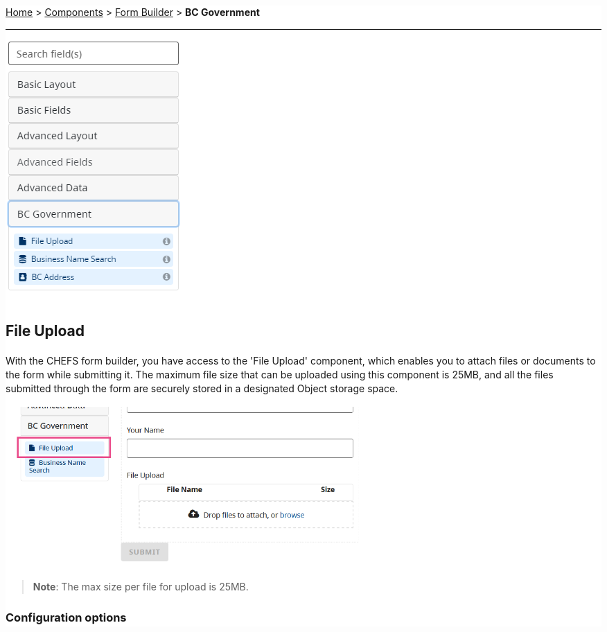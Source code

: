 [Home](index) > [Components](Components) > [Form Builder](Form-Builder) > **BC Government**

---



![image](images/bc-gov.png)

## File Upload



With the CHEFS form builder, you have access to the 'File Upload' component, which enables you to attach files or documents to the form while submitting it. The maximum file size that can be uploaded using this component is 25MB, and all the files submitted through the form are securely stored in a designated Object storage space.

![File Upload Component](images/file-upload-1.png)

> **Note**: The max size per file for upload is 25MB.

### Configuration options
